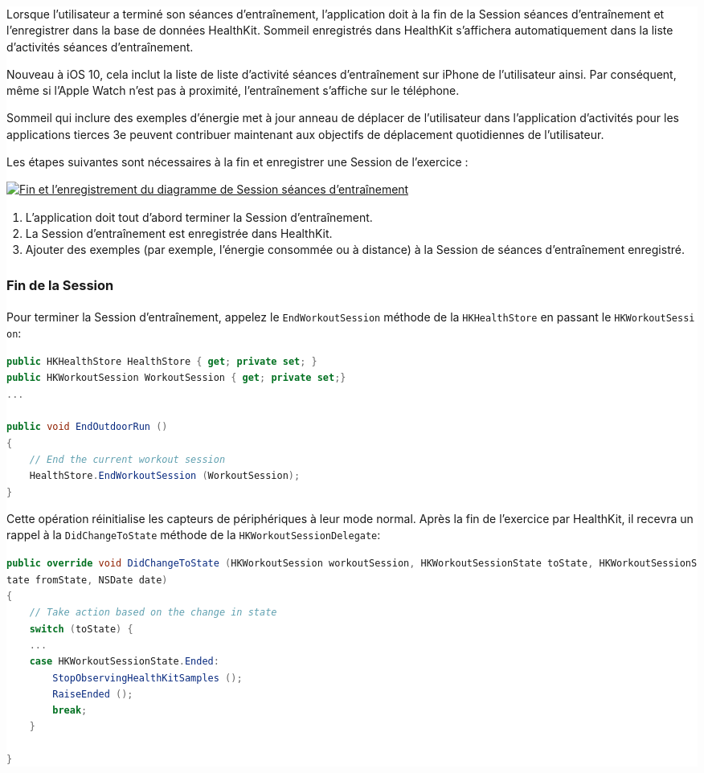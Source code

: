 Lorsque l’utilisateur a terminé son séances d’entraînement, l’application doit à la fin de la Session séances d’entraînement et l’enregistrer dans la base de données HealthKit. Sommeil enregistrés dans HealthKit s’affichera automatiquement dans la liste d’activités séances d’entraînement.

Nouveau à iOS 10, cela inclut la liste de liste d’activité séances d’entraînement sur iPhone de l’utilisateur ainsi. Par conséquent, même si l’Apple Watch n’est pas à proximité, l’entraînement s’affiche sur le téléphone.

Sommeil qui inclure des exemples d’énergie met à jour anneau de déplacer de l’utilisateur dans l’application d’activités pour les applications tierces 3e peuvent contribuer maintenant aux objectifs de déplacement quotidiennes de l’utilisateur.

Les étapes suivantes sont nécessaires à la fin et enregistrer une Session de l’exercice :

[![](workout-apps-images/workout05.png "Fin et l’enregistrement du diagramme de Session séances d’entraînement")](workout-apps-images/workout05.png#lightbox)

1. L’application doit tout d’abord terminer la Session d’entraînement.
2. La Session d’entraînement est enregistrée dans HealthKit.
3. Ajouter des exemples (par exemple, l’énergie consommée ou à distance) à la Session de séances d’entraînement enregistré.

### <a name="ending-the-session"></a>Fin de la Session

Pour terminer la Session d’entraînement, appelez le `EndWorkoutSession` méthode de la `HKHealthStore` en passant le `HKWorkoutSession`:

```csharp
public HKHealthStore HealthStore { get; private set; }
public HKWorkoutSession WorkoutSession { get; private set;}
...

public void EndOutdoorRun ()
{
    // End the current workout session
    HealthStore.EndWorkoutSession (WorkoutSession);
}
```

Cette opération réinitialise les capteurs de périphériques à leur mode normal. Après la fin de l’exercice par HealthKit, il recevra un rappel à la `DidChangeToState` méthode de la `HKWorkoutSessionDelegate`:

```csharp
public override void DidChangeToState (HKWorkoutSession workoutSession, HKWorkoutSessionState toState, HKWorkoutSessionState fromState, NSDate date)
{
    // Take action based on the change in state
    switch (toState) {
    ...
    case HKWorkoutSessionState.Ended:
        StopObservingHealthKitSamples ();
        RaiseEnded ();
        break;
    }

}
```
